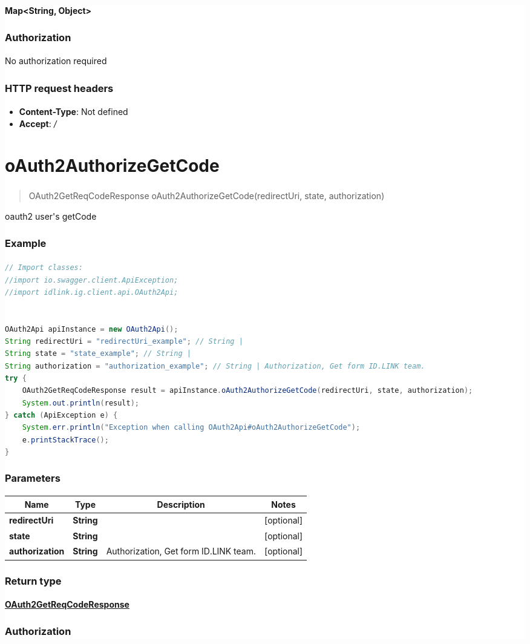 **Map&lt;String, Object&gt;**

### Authorization

No authorization required

### HTTP request headers

 - **Content-Type**: Not defined
 - **Accept**: */*

<a name="oAuth2AuthorizeGetCode"></a>
# **oAuth2AuthorizeGetCode**
> OAuth2GetReqCodeResponse oAuth2AuthorizeGetCode(redirectUri, state, authorization)

oauth2 user&#x27;s getCode

### Example
```java
// Import classes:
//import io.swagger.client.ApiException;
//import idlink.ig.client.api.OAuth2Api;


OAuth2Api apiInstance = new OAuth2Api();
String redirectUri = "redirectUri_example"; // String | 
String state = "state_example"; // String | 
String authorization = "authorization_example"; // String | Authorization, Get form ID.LINK team.
try {
    OAuth2GetReqCodeResponse result = apiInstance.oAuth2AuthorizeGetCode(redirectUri, state, authorization);
    System.out.println(result);
} catch (ApiException e) {
    System.err.println("Exception when calling OAuth2Api#oAuth2AuthorizeGetCode");
    e.printStackTrace();
}
```

### Parameters

Name | Type | Description  | Notes
------------- | ------------- | ------------- | -------------
 **redirectUri** | **String**|  | [optional]
 **state** | **String**|  | [optional]
 **authorization** | **String**| Authorization, Get form ID.LINK team. | [optional]

### Return type

[**OAuth2GetReqCodeResponse**](OAuth2GetReqCodeResponse.md)

### Authorization
